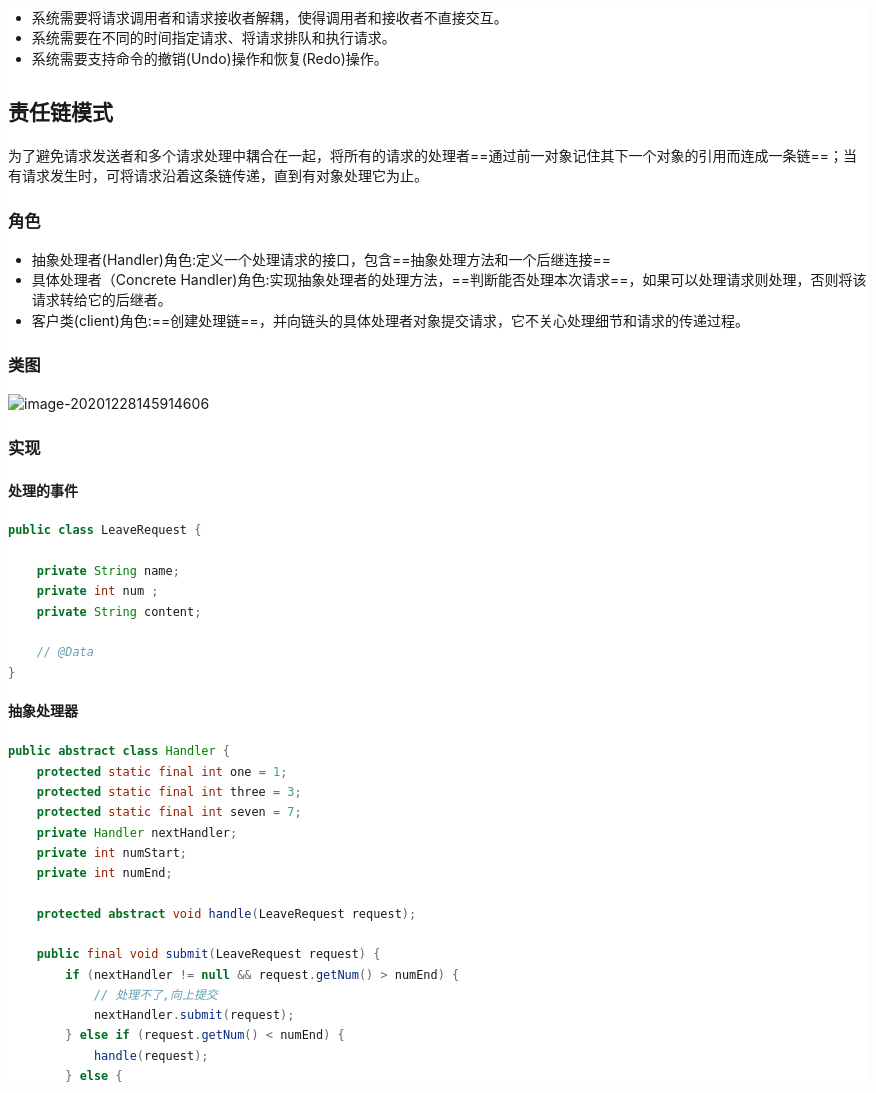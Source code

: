 - 系统需要将请求调用者和请求接收者解耦，使得调用者和接收者不直接交互。
- 系统需要在不同的时间指定请求、将请求排队和执行请求。
- 系统需要支持命令的撤销(Undo)操作和恢复(Redo)操作。







## 责任链模式

为了避免请求发送者和多个请求处理中耦合在一起，将所有的请求的处理者==通过前一对象记住其下一个对象的引用而连成一条链==；当有请求发生时，可将请求沿着这条链传递，直到有对象处理它为止。





### 角色

- 抽象处理者(Handler)角色:定义一个处理请求的接口，包含==抽象处理方法和一个后继连接==
- 具体处理者（Concrete Handler)角色:实现抽象处理者的处理方法，==判断能否处理本次请求==，如果可以处理请求则处理，否则将该请求转给它的后继者。
- 客户类(client)角色:==创建处理链==，并向链头的具体处理者对象提交请求，它不关心处理细节和请求的传递过程。



### 类图

![image-20201228145914606](https://gitee.com/likeloveC/picture_bed/raw/master/img/8.26/20201228145921.png)





### 实现

####  	处理的事件

```java
public class LeaveRequest {

    private String name;
    private int num ;
    private String content;

	// @Data
}
```





#### 抽象处理器

```java
public abstract class Handler {
    protected static final int one = 1;
    protected static final int three = 3;
    protected static final int seven = 7;
    private Handler nextHandler;
    private int numStart;
    private int numEnd;

    protected abstract void handle(LeaveRequest request);

    public final void submit(LeaveRequest request) {
        if (nextHandler != null && request.getNum() > numEnd) {
            // 处理不了,向上提交
            nextHandler.submit(request);
        } else if (request.getNum() < numEnd) {
            handle(request);
        } else {
```